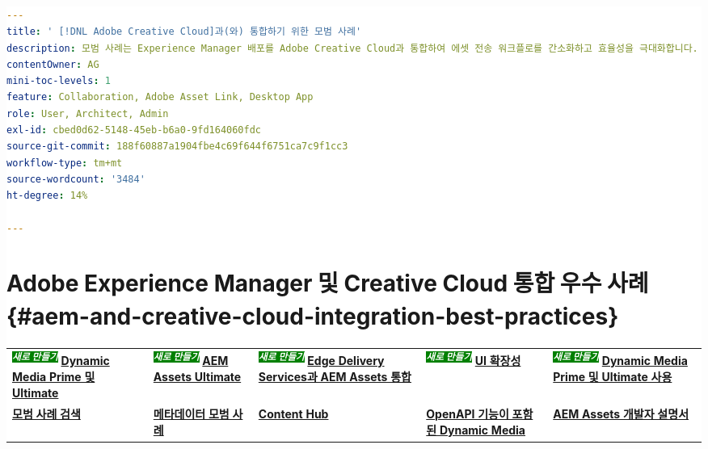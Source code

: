 ```yaml
---
title: ' [!DNL Adobe Creative Cloud]과(와) 통합하기 위한 모범 사례'
description: 모범 사례는 Experience Manager 배포를 Adobe Creative Cloud과 통합하여 에셋 전송 워크플로를 간소화하고 효율성을 극대화합니다.
contentOwner: AG
mini-toc-levels: 1
feature: Collaboration, Adobe Asset Link, Desktop App
role: User, Architect, Admin
exl-id: cbed0d62-5148-45eb-b6a0-9fd164060fdc
source-git-commit: 188f60887a1904fbe4c69f644f6751ca7c9f1cc3
workflow-type: tm+mt
source-wordcount: '3484'
ht-degree: 14%

---
```


# Adobe Experience Manager 및 Creative Cloud 통합 우수 사례 {#aem-and-creative-cloud-integration-best-practices}

<table>
    <tr>
        <td>
            <sup style= "background-color:#008000; color:#FFFFFF; font-weight:bold"><i>새로 만들기</i></sup> <a href="/help/assets/dynamic-media/dm-prime-ultimate.md"><b>Dynamic Media Prime 및 Ultimate</b></a>
        </td>
        <td>
            <sup style= "background-color:#008000; color:#FFFFFF; font-weight:bold"><i>새로 만들기</i></sup> <a href="/help/assets/assets-ultimate-overview.md"><b>AEM Assets Ultimate</b></a>
        </td>
        <td>
            <sup style= "background-color:#008000; color:#FFFFFF; font-weight:bold"><i>새로 만들기</i></sup> <a href="/help/assets/integrate-aem-assets-edge-delivery-services.md"><b>Edge Delivery Services과 AEM Assets 통합</b></a>
        </td>
        <td>
            <sup style= "background-color:#008000; color:#FFFFFF; font-weight:bold"><i>새로 만들기</i></sup> <a href="/help/assets/aem-assets-view-ui-extensibility.md"><b>UI 확장성</b></a>
        </td>
          <td>
            <sup style= "background-color:#008000; color:#FFFFFF; font-weight:bold"><i>새로 만들기</i></sup> <a href="/help/assets/dynamic-media/enable-dynamic-media-prime-and-ultimate.md"><b>Dynamic Media Prime 및 Ultimate 사용</b></a>
        </td>
    </tr>
    <tr>
        <td>
            <a href="/help/assets/search-best-practices.md"><b>모범 사례 검색</b></a>
        </td>
        <td>
            <a href="/help/assets/metadata-best-practices.md"><b>메타데이터 모범 사례</b></a>
        </td>
        <td>
            <a href="/help/assets/product-overview.md"><b>Content Hub</b></a>
        </td>
        <td>
            <a href="/help/assets/dynamic-media-open-apis-overview.md"><b>OpenAPI 기능이 포함된 Dynamic Media</b></a>
        </td>
        <td>
            <a href="https://developer.adobe.com/experience-cloud/experience-manager-apis/"><b>AEM Assets 개발자 설명서</b></a>
        </td>